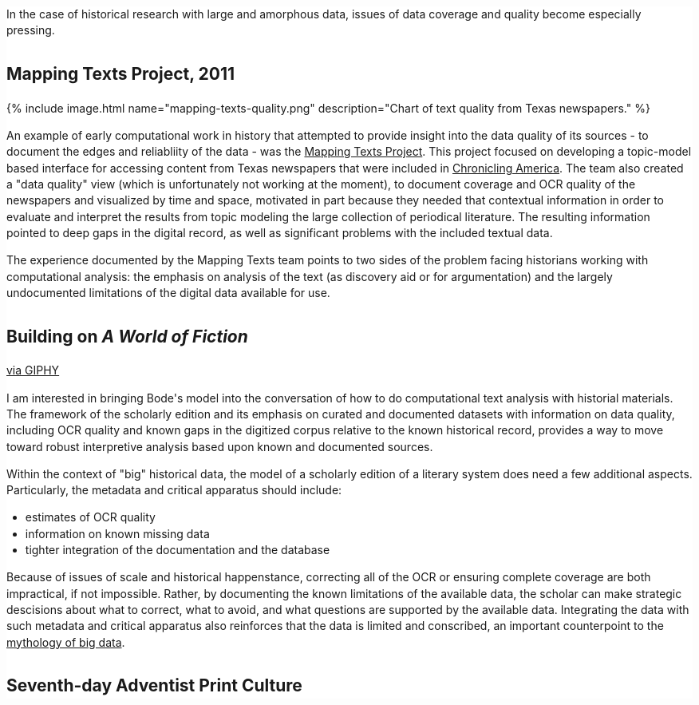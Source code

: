 In the case of historical research with large and amorphous data, issues of data coverage and quality become especially pressing.

## Mapping Texts Project, 2011

{% include image.html name="mapping-texts-quality.png" description="Chart of text quality from Texas newspapers." %}

An example of early computational work in history that attempted to provide insight into the data quality of its sources - to document the edges and reliabliity of the data - was the [Mapping Texts Project](http://mappingtexts.stanford.edu/). This project focused on developing a topic-model based interface for accessing content from Texas newspapers that were included in [Chronicling America](https://chroniclingamerica.loc.gov/). The team also created a "data quality" view (which is unfortunately not working at the moment), to document coverage and OCR quality of the newspapers and visualized by time and space, motivated in part because they needed that contextual information in order to evaluate and interpret the results from topic modeling the large collection of periodical literature. The resulting information pointed to deep gaps in the digital record, as well as significant problems with the included textual data.

The experience documented by the Mapping Texts team points to two sides of the problem facing historians working with computational analysis: the emphasis on analysis of the text (as discovery aid or for argumentation) and the largely undocumented limitations of the digital data available for use.

## Building on *A World of Fiction*

<div class="gif">
    <iframe src="https://giphy.com/embed/xUA7b2zzeFPdRtBMek" width="480" height="480" frameBorder="0" class="giphy-embed" allowFullScreen></iframe><p><a href="https://giphy.com/gifs/schittscreek-funny-xUA7b2zzeFPdRtBMek">via GIPHY</a></p>
</div>

I am interested in bringing Bode's model into the conversation of how to do computational text analysis with historial materials. The framework of the scholarly edition and its emphasis on curated and documented datasets with information on data quality, including OCR quality and known gaps in the digitized corpus relative to the known historical record, provides a way to move toward robust interpretive analysis based upon known and documented sources.

Within the context of "big" historical data, the model of a scholarly edition of a literary system does need a few additional aspects. Particularly, the metadata and critical apparatus should include: 

- estimates of OCR quality
- information on known missing data
- tighter integration of the documentation and the database

Because of issues of scale and historical happenstance, correcting all of the OCR or ensuring complete coverage are both impractical, if not impossible. Rather, by documenting the known limitations of the available data, the scholar can make strategic descisions about what to correct, what to avoid, and what questions are supported by the available data. Integrating the data with such metadata and critical apparatus also reinforces that the data is limited and conscribed, an important counterpoint to the [mythology of big data](https://www.tandfonline.com/doi/full/10.1080/1369118X.2012.678878).

## Seventh-day Adventist Print Culture
